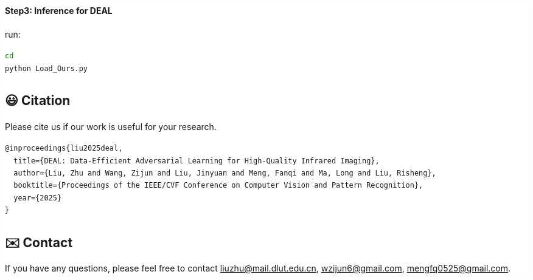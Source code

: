 #### Step3: Inference for DEAL

run:

```bash
cd 
python Load_Ours.py
```

## :smiley: Citation

Please cite us if our work is useful for your research.

```
@inproceedings{liu2025deal,
  title={DEAL: Data-Efficient Adversarial Learning for High-Quality Infrared Imaging},
  author={Liu, Zhu and Wang, Zijun and Liu, Jinyuan and Meng, Fanqi and Ma, Long and Liu, Risheng},
  booktitle={Proceedings of the IEEE/CVF Conference on Computer Vision and Pattern Recognition},
  year={2025}
}
```


## :envelope: Contact

If you have any questions, please feel free to contact liuzhu@mail.dlut.edu.cn, wzijun6@gmail.com, mengfq0525@gmail.com.

